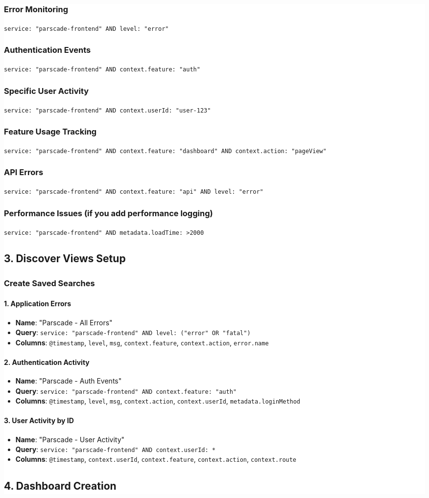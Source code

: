### Error Monitoring
```
service: "parscade-frontend" AND level: "error"
```

### Authentication Events
```
service: "parscade-frontend" AND context.feature: "auth"
```

### Specific User Activity
```
service: "parscade-frontend" AND context.userId: "user-123"
```

### Feature Usage Tracking
```
service: "parscade-frontend" AND context.feature: "dashboard" AND context.action: "pageView"
```

### API Errors
```
service: "parscade-frontend" AND context.feature: "api" AND level: "error"
```

### Performance Issues (if you add performance logging)
```
service: "parscade-frontend" AND metadata.loadTime: >2000
```

## 3. Discover Views Setup

### Create Saved Searches

#### 1. Application Errors
- **Name**: "Parscade - All Errors"
- **Query**: `service: "parscade-frontend" AND level: ("error" OR "fatal")`
- **Columns**: `@timestamp`, `level`, `msg`, `context.feature`, `context.action`, `error.name`

#### 2. Authentication Activity
- **Name**: "Parscade - Auth Events"
- **Query**: `service: "parscade-frontend" AND context.feature: "auth"`
- **Columns**: `@timestamp`, `level`, `msg`, `context.action`, `context.userId`, `metadata.loginMethod`

#### 3. User Activity by ID
- **Name**: "Parscade - User Activity"
- **Query**: `service: "parscade-frontend" AND context.userId: *`
- **Columns**: `@timestamp`, `context.userId`, `context.feature`, `context.action`, `context.route`

## 4. Dashboard Creation
